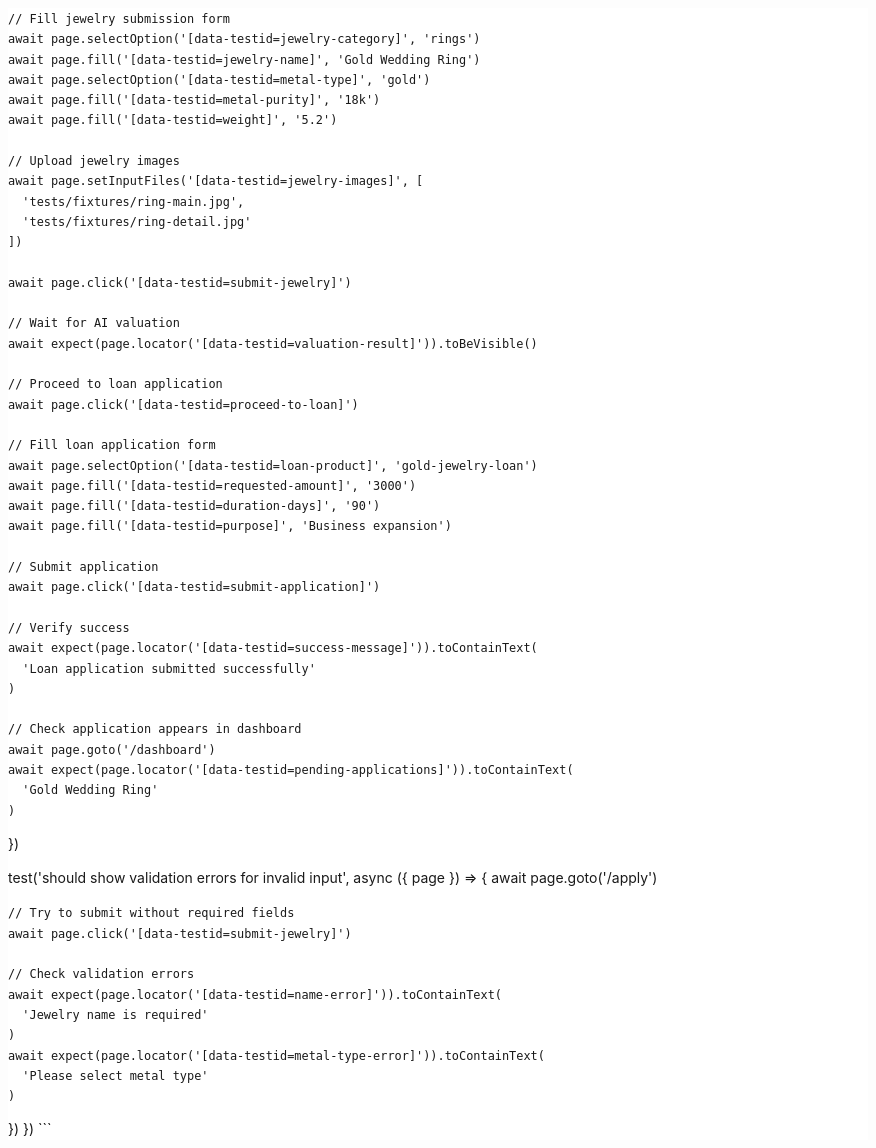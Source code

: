     // Fill jewelry submission form
    await page.selectOption('[data-testid=jewelry-category]', 'rings')
    await page.fill('[data-testid=jewelry-name]', 'Gold Wedding Ring')
    await page.selectOption('[data-testid=metal-type]', 'gold')
    await page.fill('[data-testid=metal-purity]', '18k')
    await page.fill('[data-testid=weight]', '5.2')

    // Upload jewelry images
    await page.setInputFiles('[data-testid=jewelry-images]', [
      'tests/fixtures/ring-main.jpg',
      'tests/fixtures/ring-detail.jpg'
    ])

    await page.click('[data-testid=submit-jewelry]')

    // Wait for AI valuation
    await expect(page.locator('[data-testid=valuation-result]')).toBeVisible()
    
    // Proceed to loan application
    await page.click('[data-testid=proceed-to-loan]')

    // Fill loan application form
    await page.selectOption('[data-testid=loan-product]', 'gold-jewelry-loan')
    await page.fill('[data-testid=requested-amount]', '3000')
    await page.fill('[data-testid=duration-days]', '90')
    await page.fill('[data-testid=purpose]', 'Business expansion')

    // Submit application
    await page.click('[data-testid=submit-application]')

    // Verify success
    await expect(page.locator('[data-testid=success-message]')).toContainText(
      'Loan application submitted successfully'
    )
    
    // Check application appears in dashboard
    await page.goto('/dashboard')
    await expect(page.locator('[data-testid=pending-applications]')).toContainText(
      'Gold Wedding Ring'
    )
  })

  test('should show validation errors for invalid input', async ({ page }) => {
    await page.goto('/apply')

    // Try to submit without required fields
    await page.click('[data-testid=submit-jewelry]')

    // Check validation errors
    await expect(page.locator('[data-testid=name-error]')).toContainText(
      'Jewelry name is required'
    )
    await expect(page.locator('[data-testid=metal-type-error]')).toContainText(
      'Please select metal type'
    )
  })
})
\`\`\`
